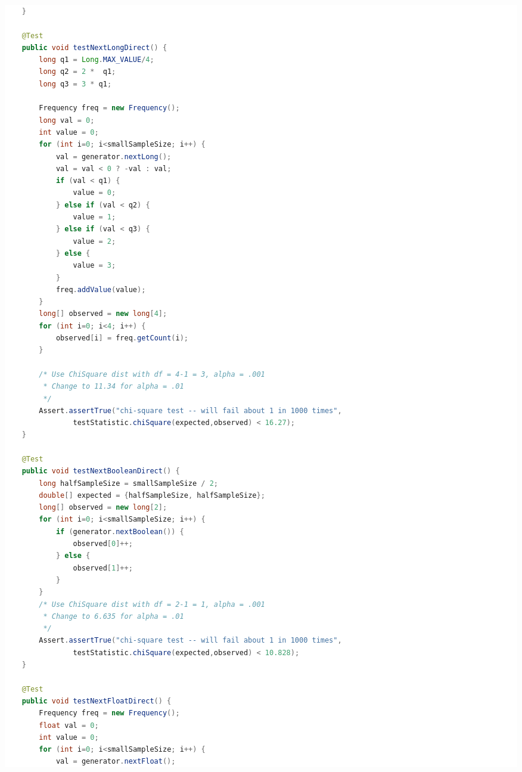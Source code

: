 ```java
    }

    @Test
    public void testNextLongDirect() {
        long q1 = Long.MAX_VALUE/4;
        long q2 = 2 *  q1;
        long q3 = 3 * q1;

        Frequency freq = new Frequency();
        long val = 0;
        int value = 0;
        for (int i=0; i<smallSampleSize; i++) {
            val = generator.nextLong();
            val = val < 0 ? -val : val;
            if (val < q1) {
                value = 0;
            } else if (val < q2) {
                value = 1;
            } else if (val < q3) {
                value = 2;
            } else {
                value = 3;
            }
            freq.addValue(value);
        }
        long[] observed = new long[4];
        for (int i=0; i<4; i++) {
            observed[i] = freq.getCount(i);
        }

        /* Use ChiSquare dist with df = 4-1 = 3, alpha = .001
         * Change to 11.34 for alpha = .01
         */
        Assert.assertTrue("chi-square test -- will fail about 1 in 1000 times",
                testStatistic.chiSquare(expected,observed) < 16.27);
    }

    @Test
    public void testNextBooleanDirect() {
        long halfSampleSize = smallSampleSize / 2;
        double[] expected = {halfSampleSize, halfSampleSize};
        long[] observed = new long[2];
        for (int i=0; i<smallSampleSize; i++) {
            if (generator.nextBoolean()) {
                observed[0]++;
            } else {
                observed[1]++;
            }
        }
        /* Use ChiSquare dist with df = 2-1 = 1, alpha = .001
         * Change to 6.635 for alpha = .01
         */
        Assert.assertTrue("chi-square test -- will fail about 1 in 1000 times",
                testStatistic.chiSquare(expected,observed) < 10.828);
    }

    @Test
    public void testNextFloatDirect() {
        Frequency freq = new Frequency();
        float val = 0;
        int value = 0;
        for (int i=0; i<smallSampleSize; i++) {
            val = generator.nextFloat();
```
